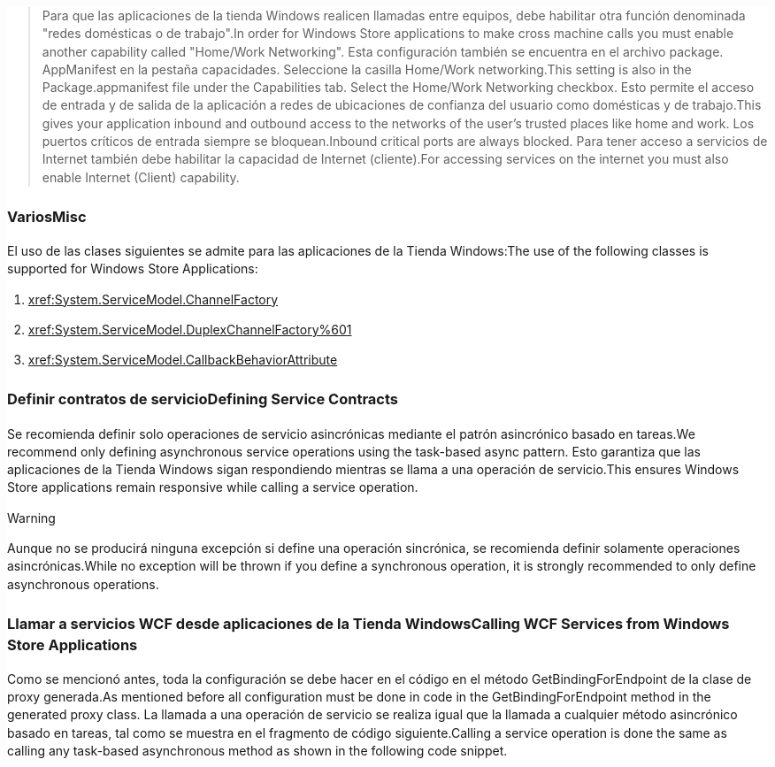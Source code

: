 > <span data-ttu-id="a7d86-151">Para que las aplicaciones de la tienda Windows realicen llamadas entre equipos, debe habilitar otra función denominada "redes domésticas o de trabajo".</span><span class="sxs-lookup"><span data-stu-id="a7d86-151">In order for Windows Store applications to make cross machine calls you must enable another capability called "Home/Work Networking".</span></span> <span data-ttu-id="a7d86-152">Esta configuración también se encuentra en el archivo package. AppManifest en la pestaña capacidades. Seleccione la casilla Home/Work networking.</span><span class="sxs-lookup"><span data-stu-id="a7d86-152">This setting is also in the Package.appmanifest file under the Capabilities tab. Select the Home/Work Networking checkbox.</span></span> <span data-ttu-id="a7d86-153">Esto permite el acceso de entrada y de salida de la aplicación a redes de ubicaciones de confianza del usuario como domésticas y de trabajo.</span><span class="sxs-lookup"><span data-stu-id="a7d86-153">This gives your application inbound and outbound access to the networks of the user’s trusted places like home and work.</span></span> <span data-ttu-id="a7d86-154">Los puertos críticos de entrada siempre se bloquean.</span><span class="sxs-lookup"><span data-stu-id="a7d86-154">Inbound critical ports are always blocked.</span></span> <span data-ttu-id="a7d86-155">Para tener acceso a servicios de Internet también debe habilitar la capacidad de Internet (cliente).</span><span class="sxs-lookup"><span data-stu-id="a7d86-155">For accessing services on the internet you must also enable Internet (Client) capability.</span></span>  
  
### <a name="misc"></a><span data-ttu-id="a7d86-156">Varios</span><span class="sxs-lookup"><span data-stu-id="a7d86-156">Misc</span></span>  
 <span data-ttu-id="a7d86-157">El uso de las clases siguientes se admite para las aplicaciones de la Tienda Windows:</span><span class="sxs-lookup"><span data-stu-id="a7d86-157">The use of the following classes is supported for Windows Store Applications:</span></span>  
  
1. <xref:System.ServiceModel.ChannelFactory>  
  
2. <xref:System.ServiceModel.DuplexChannelFactory%601>
  
3. <xref:System.ServiceModel.CallbackBehaviorAttribute>  
  
### <a name="defining-service-contracts"></a><span data-ttu-id="a7d86-158">Definir contratos de servicio</span><span class="sxs-lookup"><span data-stu-id="a7d86-158">Defining Service Contracts</span></span>  
 <span data-ttu-id="a7d86-159">Se recomienda definir solo operaciones de servicio asincrónicas mediante el patrón asincrónico basado en tareas.</span><span class="sxs-lookup"><span data-stu-id="a7d86-159">We recommend only defining asynchronous service operations using the task-based async pattern.</span></span> <span data-ttu-id="a7d86-160">Esto garantiza que las aplicaciones de la Tienda Windows sigan respondiendo mientras se llama a una operación de servicio.</span><span class="sxs-lookup"><span data-stu-id="a7d86-160">This ensures Windows Store applications remain responsive while calling a service operation.</span></span>  
  
> [!WARNING]
> <span data-ttu-id="a7d86-161">Aunque no se producirá ninguna excepción si define una operación sincrónica, se recomienda definir solamente operaciones asincrónicas.</span><span class="sxs-lookup"><span data-stu-id="a7d86-161">While no exception will be thrown if you define a synchronous operation, it is strongly recommended to only define asynchronous operations.</span></span>  
  
### <a name="calling-wcf-services-from-windows-store-applications"></a><span data-ttu-id="a7d86-162">Llamar a servicios WCF desde aplicaciones de la Tienda Windows</span><span class="sxs-lookup"><span data-stu-id="a7d86-162">Calling WCF Services from Windows Store Applications</span></span>  
 <span data-ttu-id="a7d86-163">Como se mencionó antes, toda la configuración se debe hacer en el código en el método GetBindingForEndpoint de la clase de proxy generada.</span><span class="sxs-lookup"><span data-stu-id="a7d86-163">As mentioned before all configuration must be done in code in the GetBindingForEndpoint method in the generated proxy class.</span></span> <span data-ttu-id="a7d86-164">La llamada a una operación de servicio se realiza igual que la llamada a cualquier método asincrónico basado en tareas, tal como se muestra en el fragmento de código siguiente.</span><span class="sxs-lookup"><span data-stu-id="a7d86-164">Calling a service operation is done the same as calling any task-based asynchronous method as shown in the following code snippet.</span></span>  
  